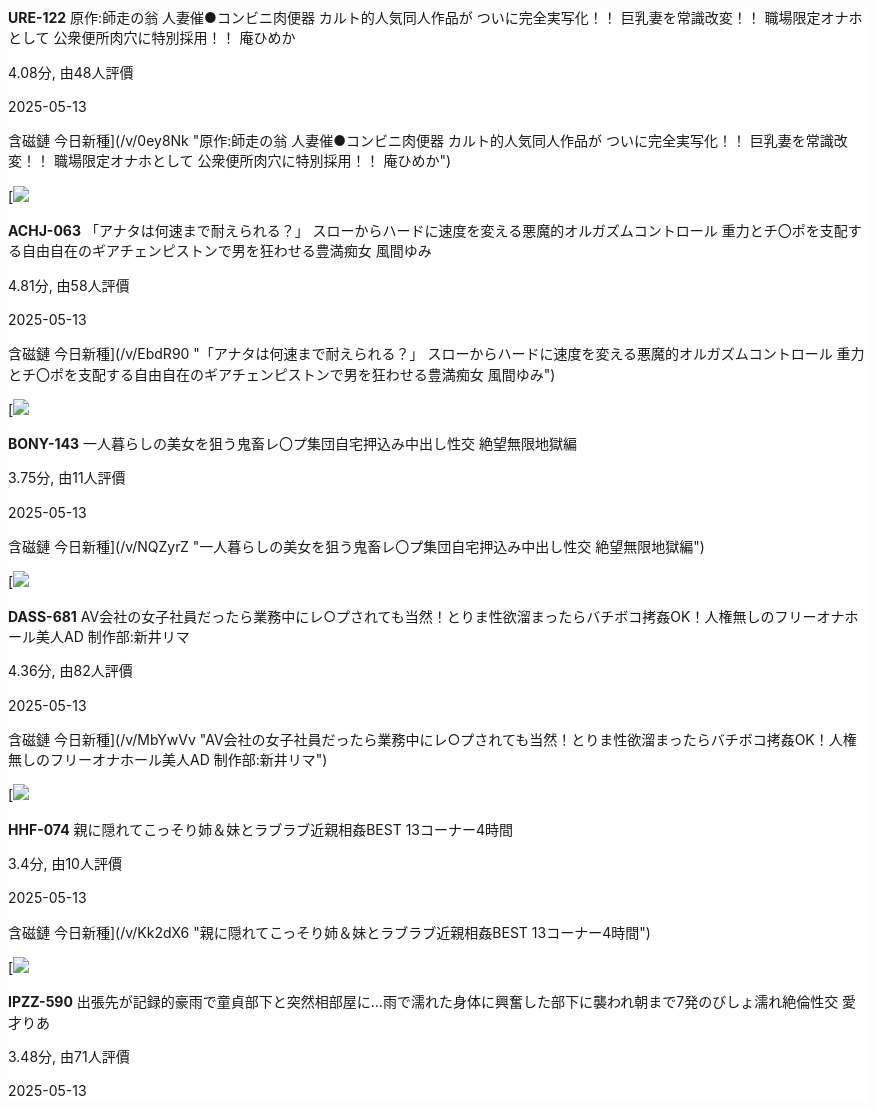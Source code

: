 **URE-122** 原作:師走の翁 人妻催●コンビニ肉便器 カルト的人気同人作品が ついに完全実写化！！ 巨乳妻を常識改変！！ 職場限定オナホとして 公衆便所肉穴に特別採用！！ 庵ひめか

4.08分, 由48人評價

2025-05-13

含磁鏈
今日新種](/v/0ey8Nk "原作:師走の翁 人妻催●コンビニ肉便器 カルト的人気同人作品が ついに完全実写化！！ 巨乳妻を常識改変！！ 職場限定オナホとして 公衆便所肉穴に特別採用！！ 庵ひめか")

[![](https://c0.jdbstatic.com/covers/eb/EbdR90.jpg)

**ACHJ-063** 「アナタは何速まで耐えられる？」 スローからハードに速度を変える悪魔的オルガズムコントロール 重力とチ〇ポを支配する自由自在のギアチェンピストンで男を狂わせる豊満痴女 風間ゆみ

4.81分, 由58人評價

2025-05-13

含磁鏈
今日新種](/v/EbdR90 "「アナタは何速まで耐えられる？」 スローからハードに速度を変える悪魔的オルガズムコントロール 重力とチ〇ポを支配する自由自在のギアチェンピストンで男を狂わせる豊満痴女 風間ゆみ")

[![](https://c0.jdbstatic.com/covers/nq/NQZyrZ.jpg)

**BONY-143** 一人暮らしの美女を狙う鬼畜レ〇プ集団自宅押込み中出し性交 絶望無限地獄編

3.75分, 由11人評價

2025-05-13

含磁鏈
今日新種](/v/NQZyrZ "一人暮らしの美女を狙う鬼畜レ〇プ集団自宅押込み中出し性交 絶望無限地獄編")

[![](https://c0.jdbstatic.com/covers/mb/MbYwVv.jpg)

**DASS-681** AV会社の女子社員だったら業務中にレ○プされても当然！とりま性欲溜まったらバチボコ拷姦OK！人権無しのフリーオナホール美人AD 制作部:新井リマ

4.36分, 由82人評價

2025-05-13

含磁鏈
今日新種](/v/MbYwVv "AV会社の女子社員だったら業務中にレ○プされても当然！とりま性欲溜まったらバチボコ拷姦OK！人権無しのフリーオナホール美人AD 制作部:新井リマ")

[![](https://c0.jdbstatic.com/covers/kk/Kk2dX6.jpg)

**HHF-074** 親に隠れてこっそり姉＆妹とラブラブ近親相姦BEST 13コーナー4時間

3.4分, 由10人評價

2025-05-13

含磁鏈
今日新種](/v/Kk2dX6 "親に隠れてこっそり姉＆妹とラブラブ近親相姦BEST 13コーナー4時間")

[![](https://c0.jdbstatic.com/covers/3n/3nyGb9.jpg)

**IPZZ-590** 出張先が記録的豪雨で童貞部下と突然相部屋に…雨で濡れた身体に興奮した部下に襲われ朝まで7発のびしょ濡れ絶倫性交 愛才りあ

3.48分, 由71人評價

2025-05-13
